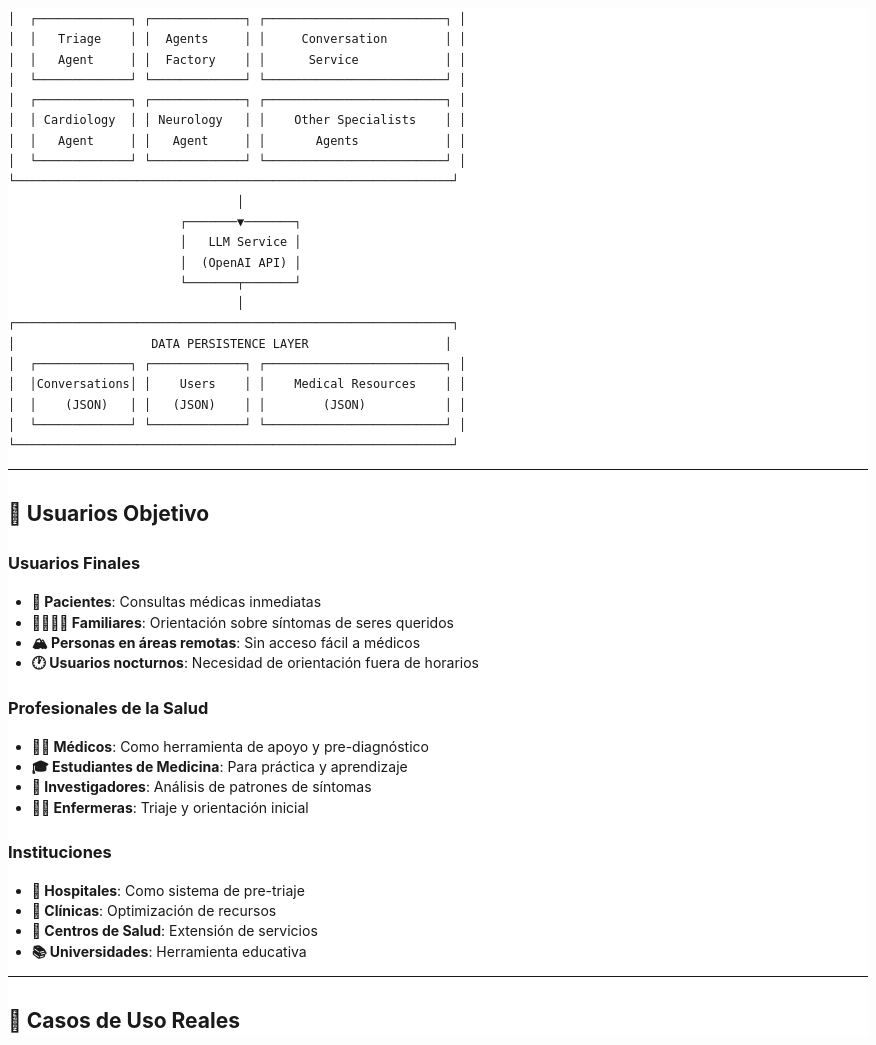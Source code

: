 ```
│  ┌─────────────┐ ┌─────────────┐ ┌─────────────────────────┐ │
│  │   Triage    │ │  Agents     │ │     Conversation        │ │
│  │   Agent     │ │  Factory    │ │      Service            │ │
│  └─────────────┘ └─────────────┘ └─────────────────────────┘ │
│  ┌─────────────┐ ┌─────────────┐ ┌─────────────────────────┐ │
│  │ Cardiology  │ │ Neurology   │ │    Other Specialists    │ │
│  │   Agent     │ │   Agent     │ │       Agents            │ │
│  └─────────────┘ └─────────────┘ └─────────────────────────┘ │
└─────────────────────────────────────────────────────────────┘
                                │
                        ┌───────▼───────┐
                        │   LLM Service │
                        │  (OpenAI API) │
                        └───────┬───────┘
                                │
┌─────────────────────────────────────────────────────────────┐
│                   DATA PERSISTENCE LAYER                   │
│  ┌─────────────┐ ┌─────────────┐ ┌─────────────────────────┐ │
│  │Conversations│ │    Users    │ │    Medical Resources    │ │
│  │    (JSON)   │ │   (JSON)    │ │        (JSON)           │ │
│  └─────────────┘ └─────────────┘ └─────────────────────────┘ │
└─────────────────────────────────────────────────────────────┘
```

---

## 👥 Usuarios Objetivo

### Usuarios Finales
- **👤 Pacientes**: Consultas médicas inmediatas
- **👨‍👩‍👧‍👦 Familiares**: Orientación sobre síntomas de seres queridos
- **🏔️ Personas en áreas remotas**: Sin acceso fácil a médicos
- **🕐 Usuarios nocturnos**: Necesidad de orientación fuera de horarios

### Profesionales de la Salud
- **👨‍⚕️ Médicos**: Como herramienta de apoyo y pre-diagnóstico
- **🎓 Estudiantes de Medicina**: Para práctica y aprendizaje
- **🔬 Investigadores**: Análisis de patrones de síntomas
- **👩‍⚕️ Enfermeras**: Triaje y orientación inicial

### Instituciones
- **🏥 Hospitales**: Como sistema de pre-triaje
- **🏢 Clínicas**: Optimización de recursos
- **🏥 Centros de Salud**: Extensión de servicios
- **📚 Universidades**: Herramienta educativa

---

## 🔮 Casos de Uso Reales
